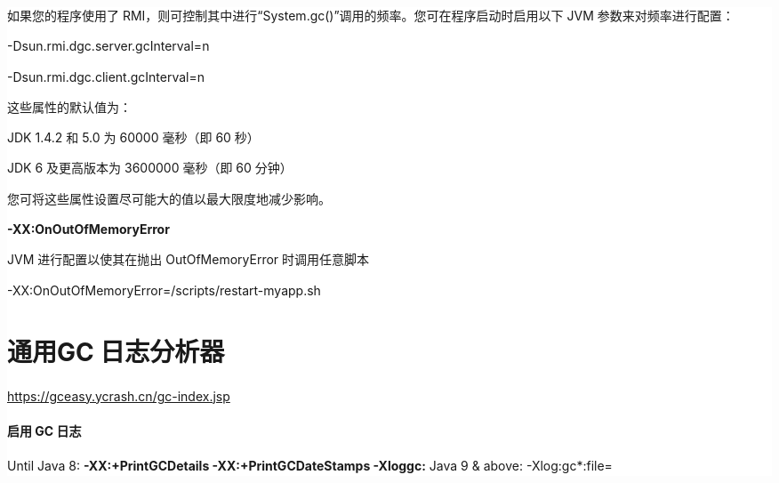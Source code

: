 如果您的程序使用了 RMI，则可控制其中进行“System.gc()”调用的频率。您可在程序启动时启用以下 JVM 参数来对频率进行配置：

-Dsun.rmi.dgc.server.gcInterval=n

-Dsun.rmi.dgc.client.gcInterval=n

这些属性的默认值为：

JDK 1.4.2 和 5.0 为 60000 毫秒（即 60 秒）

JDK 6 及更高版本为 3600000 毫秒（即 60 分钟）

您可将这些属性设置尽可能大的值以最大限度地减少影响。



**-XX:OnOutOfMemoryError**

 JVM 进行配置以使其在抛出 OutOfMemoryError 时调用任意脚本

-XX:OnOutOfMemoryError=/scripts/restart-myapp.sh

# 通用GC 日志分析器

https://gceasy.ycrash.cn/gc-index.jsp

#### 启用 GC 日志

Until Java 8: **-XX:+PrintGCDetails -XX:+PrintGCDateStamps -Xloggc:<file-path>**
Java 9 & above: -Xlog:gc*:file=<gc-log-file-path>
